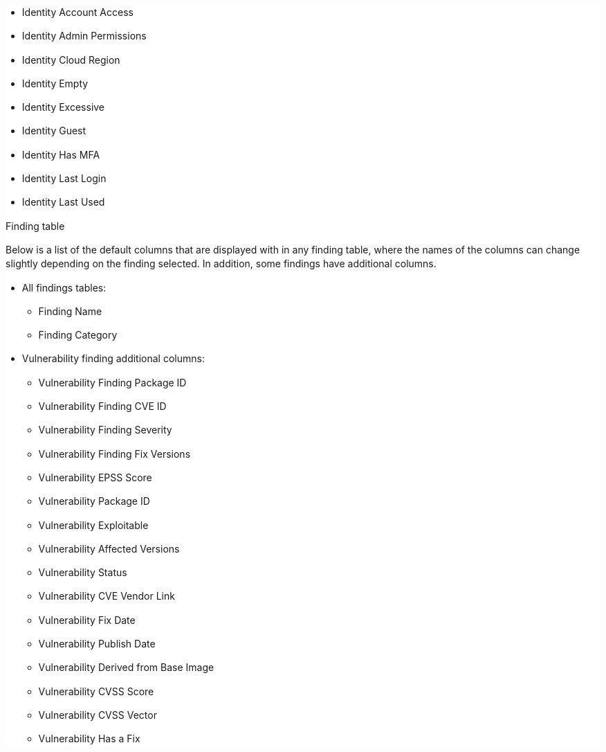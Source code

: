  - Identity Account Access

  - Identity Admin Permissions

  - Identity Cloud Region

  - Identity Empty

  - Identity Excessive

  - Identity Guest

  - Identity Has MFA

  - Identity Last Login

  - Identity Last Used

Finding table

Below is a list of the default columns that are displayed with in any
finding table, where the names of the columns can change slightly
depending on the finding selected. In addition, some findings have
additional columns.

- All findings tables:

  - Finding Name

  - Finding Category

- Vulnerability finding additional columns:

  - Vulnerability Finding Package ID

  - Vulnerability Finding CVE ID

  - Vulnerability Finding Severity

  - Vulnerability Finding Fix Versions

  - Vulnerability EPSS Score

  - Vulnerability Package ID

  - Vulnerability Exploitable

  - Vulnerability Affected Versions

  - Vulnerability Status

  - Vulnerability CVE Vendor Link

  - Vulnerability Fix Date

  - Vulnerability Publish Date

  - Vulnerability Derived from Base Image

  - Vulnerability CVSS Score

  - Vulnerability CVSS Vector

  - Vulnerability Has a Fix
